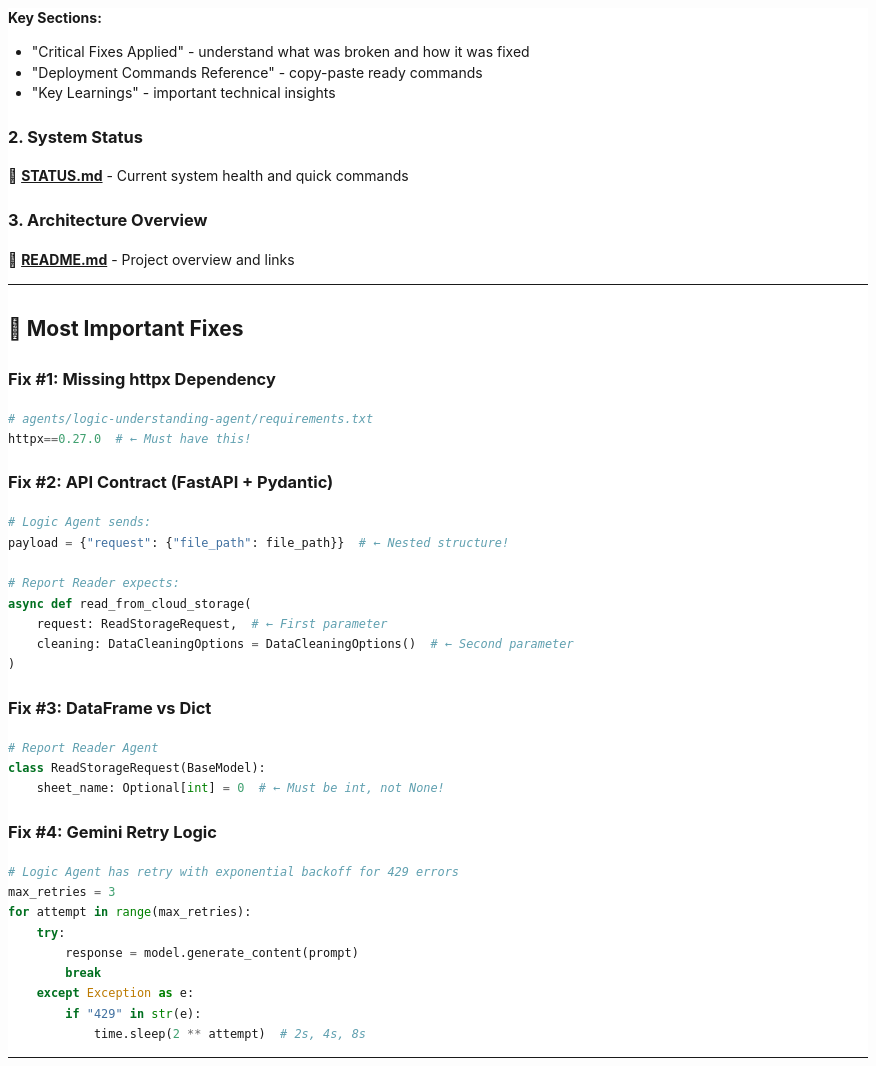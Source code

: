 **Key Sections:**
- "Critical Fixes Applied" - understand what was broken and how it was fixed
- "Deployment Commands Reference" - copy-paste ready commands
- "Key Learnings" - important technical insights

### 2. System Status
📄 **[STATUS.md](STATUS.md)** - Current system health and quick commands

### 3. Architecture Overview
📄 **[README.md](README.md)** - Project overview and links

---

## 🔧 Most Important Fixes

### Fix #1: Missing httpx Dependency
```python
# agents/logic-understanding-agent/requirements.txt
httpx==0.27.0  # ← Must have this!
```

### Fix #2: API Contract (FastAPI + Pydantic)
```python
# Logic Agent sends:
payload = {"request": {"file_path": file_path}}  # ← Nested structure!

# Report Reader expects:
async def read_from_cloud_storage(
    request: ReadStorageRequest,  # ← First parameter
    cleaning: DataCleaningOptions = DataCleaningOptions()  # ← Second parameter
)
```

### Fix #3: DataFrame vs Dict
```python
# Report Reader Agent
class ReadStorageRequest(BaseModel):
    sheet_name: Optional[int] = 0  # ← Must be int, not None!
```

### Fix #4: Gemini Retry Logic
```python
# Logic Agent has retry with exponential backoff for 429 errors
max_retries = 3
for attempt in range(max_retries):
    try:
        response = model.generate_content(prompt)
        break
    except Exception as e:
        if "429" in str(e):
            time.sleep(2 ** attempt)  # 2s, 4s, 8s
```

---